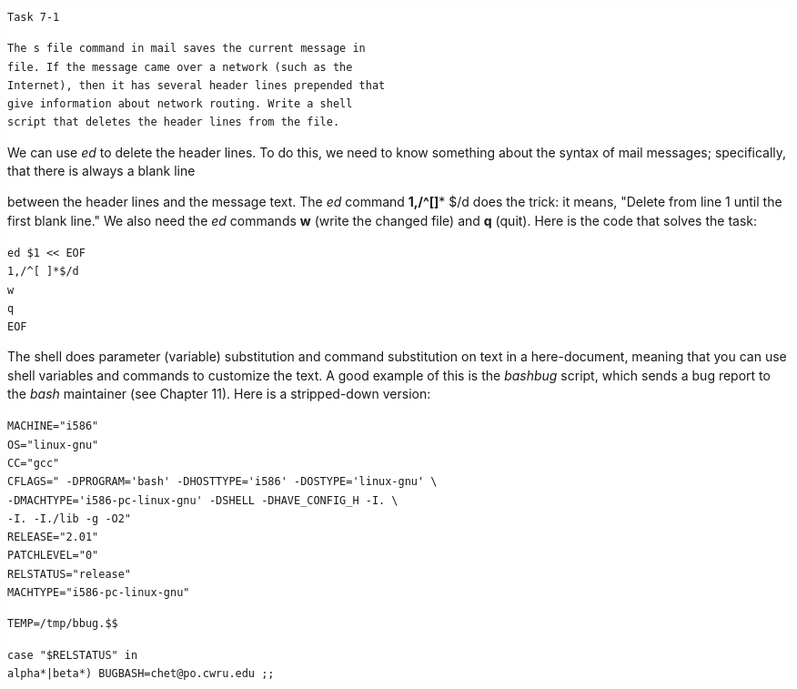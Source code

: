 ```
Task 7-1
```
```
The s file command in mail saves the current message in
file. If the message came over a network (such as the
Internet), then it has several header lines prepended that
give information about network routing. Write a shell
script that deletes the header lines from the file.
```
We can use _ed_ to delete the header lines. To do this, we
need to know something about the syntax of mail
messages; specifically, that there is always a blank line


between the header lines and the message text. The _ed_
command **1,/^[]*** $/d does the trick: it means, "Delete
from line 1 until the first blank line." We also need the _ed_
commands **w** (write the changed file) and **q** (quit). Here is
the code that solves the task:

```
ed $1 << EOF
1,/^[ ]*$/d
w
q
EOF
```
The shell does parameter (variable) substitution and
command substitution on text in a here-document,
meaning that you can use shell variables and commands
to customize the text. A good example of this is the
_bashbug_ script, which sends a bug report to the _bash_
maintainer (see Chapter 11). Here is a stripped-down
version:

```
MACHINE="i586"
OS="linux-gnu"
CC="gcc"
CFLAGS=" -DPROGRAM='bash' -DHOSTTYPE='i586' -DOSTYPE='linux-gnu' \
-DMACHTYPE='i586-pc-linux-gnu' -DSHELL -DHAVE_CONFIG_H -I. \
-I. -I./lib -g -O2"
RELEASE="2.01"
PATCHLEVEL="0"
RELSTATUS="release"
MACHTYPE="i586-pc-linux-gnu"
```
```
TEMP=/tmp/bbug.$$
```
```
case "$RELSTATUS" in
alpha*|beta*) BUGBASH=chet@po.cwru.edu ;;
```
